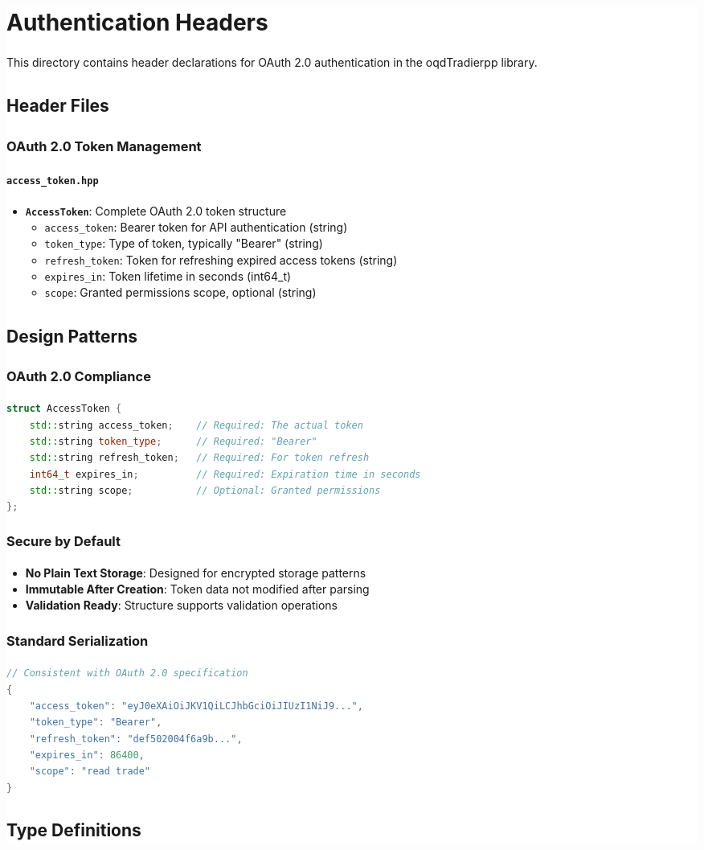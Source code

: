 # Authentication Headers

This directory contains header declarations for OAuth 2.0 authentication in the oqdTradierpp library.

## Header Files

### OAuth 2.0 Token Management

#### `access_token.hpp`
- **`AccessToken`**: Complete OAuth 2.0 token structure
  - `access_token`: Bearer token for API authentication (string)
  - `token_type`: Type of token, typically "Bearer" (string)
  - `refresh_token`: Token for refreshing expired access tokens (string)
  - `expires_in`: Token lifetime in seconds (int64_t)
  - `scope`: Granted permissions scope, optional (string)

## Design Patterns

### OAuth 2.0 Compliance
```cpp
struct AccessToken {
    std::string access_token;    // Required: The actual token
    std::string token_type;      // Required: "Bearer"
    std::string refresh_token;   // Required: For token refresh
    int64_t expires_in;          // Required: Expiration time in seconds
    std::string scope;           // Optional: Granted permissions
};
```

### Secure by Default
- **No Plain Text Storage**: Designed for encrypted storage patterns
- **Immutable After Creation**: Token data not modified after parsing
- **Validation Ready**: Structure supports validation operations

### Standard Serialization
```cpp
// Consistent with OAuth 2.0 specification
{
    "access_token": "eyJ0eXAiOiJKV1QiLCJhbGciOiJIUzI1NiJ9...",
    "token_type": "Bearer",
    "refresh_token": "def502004f6a9b...",
    "expires_in": 86400,
    "scope": "read trade"
}
```

## Type Definitions
